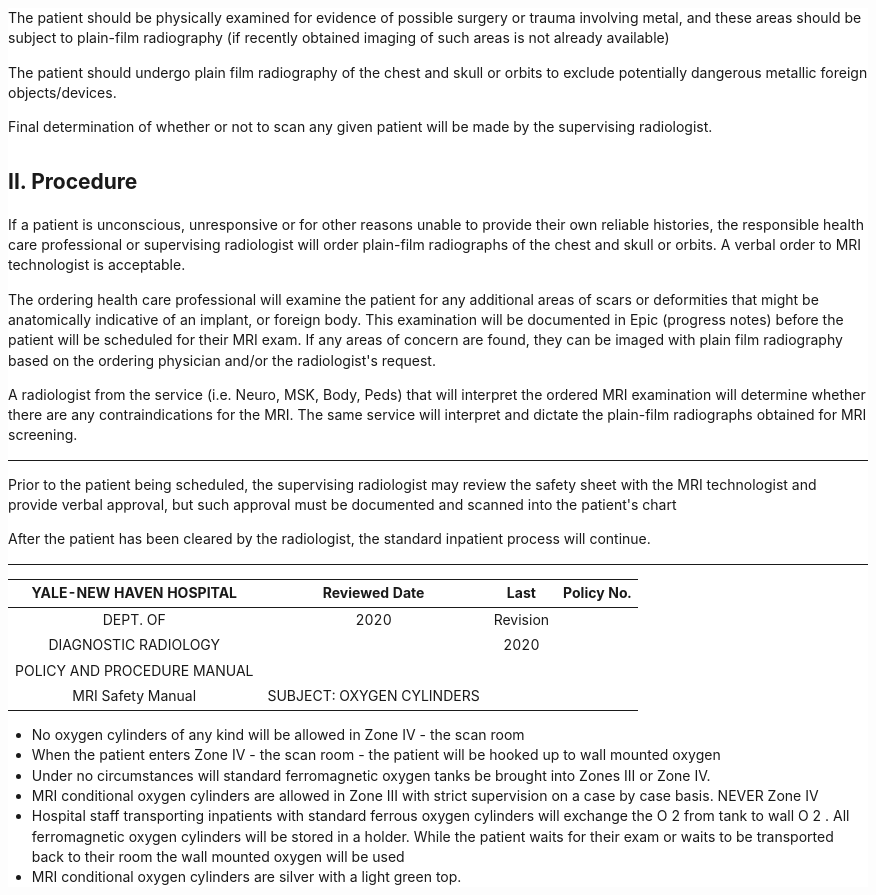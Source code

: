 The patient should be physically examined for evidence of possible surgery or trauma involving metal, and these areas should be subject to plain-film radiography (if recently obtained imaging of such areas is not already available)

The patient should undergo plain film radiography of the chest and skull or orbits to exclude potentially dangerous metallic foreign objects/devices.

Final determination of whether or not to scan any given patient will be made by the supervising radiologist.

## II. Procedure

If a patient is unconscious, unresponsive or for other reasons unable to provide their own reliable histories, the responsible health care professional or supervising radiologist will order plain-film radiographs of the chest and skull or orbits. A verbal order to MRI technologist is acceptable.

The ordering health care professional will examine the patient for any additional areas of scars or deformities that might be anatomically indicative of an implant, or foreign body. This examination will be documented in Epic (progress notes) before the patient will be scheduled for their MRI exam. If any areas of concern are found, they can be imaged with plain film radiography based on the ordering physician and/or the radiologist's request.

A radiologist from the service (i.e. Neuro, MSK, Body, Peds) that will interpret the ordered MRI examination will determine whether there are any contraindications for the MRI. The same service will interpret and dictate the plain-film radiographs obtained for MRI screening.

---

Prior to the patient being scheduled, the supervising radiologist may review the safety sheet with the MRI technologist and provide verbal approval, but such approval must be documented and scanned into the patient's chart

After the patient has been cleared by the radiologist, the standard inpatient process will continue.

---

| YALE-NEW HAVEN HOSPITAL | Reviewed Date | Last | Policy No. |
| :--: | :--: | :--: | :--: |
| DEPT. OF | 2020 | Revision |  |
| DIAGNOSTIC RADIOLOGY |  | 2020 |  |
| POLICY AND PROCEDURE MANUAL |  |  |  |
| MRI Safety Manual | SUBJECT: OXYGEN CYLINDERS |  |  |

- No oxygen cylinders of any kind will be allowed in Zone IV - the scan room
- When the patient enters Zone IV - the scan room - the patient will be hooked up to wall mounted oxygen
- Under no circumstances will standard ferromagnetic oxygen tanks be brought into Zones III or Zone IV.
- MRI conditional oxygen cylinders are allowed in Zone III with strict supervision on a case by case basis. NEVER Zone IV
- Hospital staff transporting inpatients with standard ferrous oxygen cylinders will exchange the O 2 from tank to wall O 2 . All ferromagnetic oxygen cylinders will be stored in a holder. While the patient waits for their exam or waits to be transported back to their room the wall mounted oxygen will be used
- MRI conditional oxygen cylinders are silver with a light green top.
